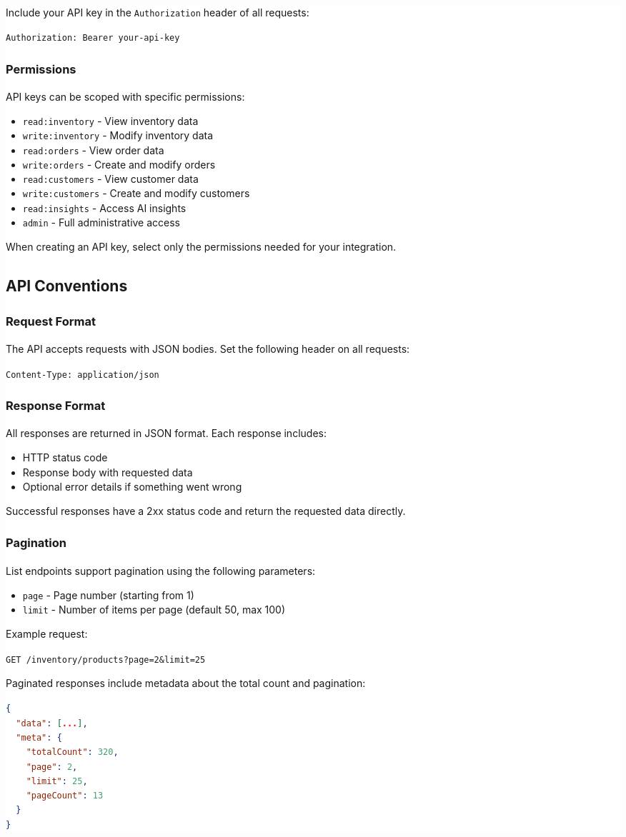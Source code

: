Include your API key in the `Authorization` header of all requests:

```
Authorization: Bearer your-api-key
```

### Permissions

API keys can be scoped with specific permissions:

- `read:inventory` - View inventory data
- `write:inventory` - Modify inventory data
- `read:orders` - View order data
- `write:orders` - Create and modify orders
- `read:customers` - View customer data
- `write:customers` - Create and modify customers
- `read:insights` - Access AI insights
- `admin` - Full administrative access

When creating an API key, select only the permissions needed for your integration.

## API Conventions

### Request Format

The API accepts requests with JSON bodies. Set the following header on all requests:

```
Content-Type: application/json
```

### Response Format

All responses are returned in JSON format. Each response includes:

- HTTP status code
- Response body with requested data
- Optional error details if something went wrong

Successful responses have a 2xx status code and return the requested data directly.

### Pagination

List endpoints support pagination using the following parameters:

- `page` - Page number (starting from 1)
- `limit` - Number of items per page (default 50, max 100)

Example request:

```
GET /inventory/products?page=2&limit=25
```

Paginated responses include metadata about the total count and pagination:

```json
{
  "data": [...],
  "meta": {
    "totalCount": 320,
    "page": 2,
    "limit": 25,
    "pageCount": 13
  }
}
```
